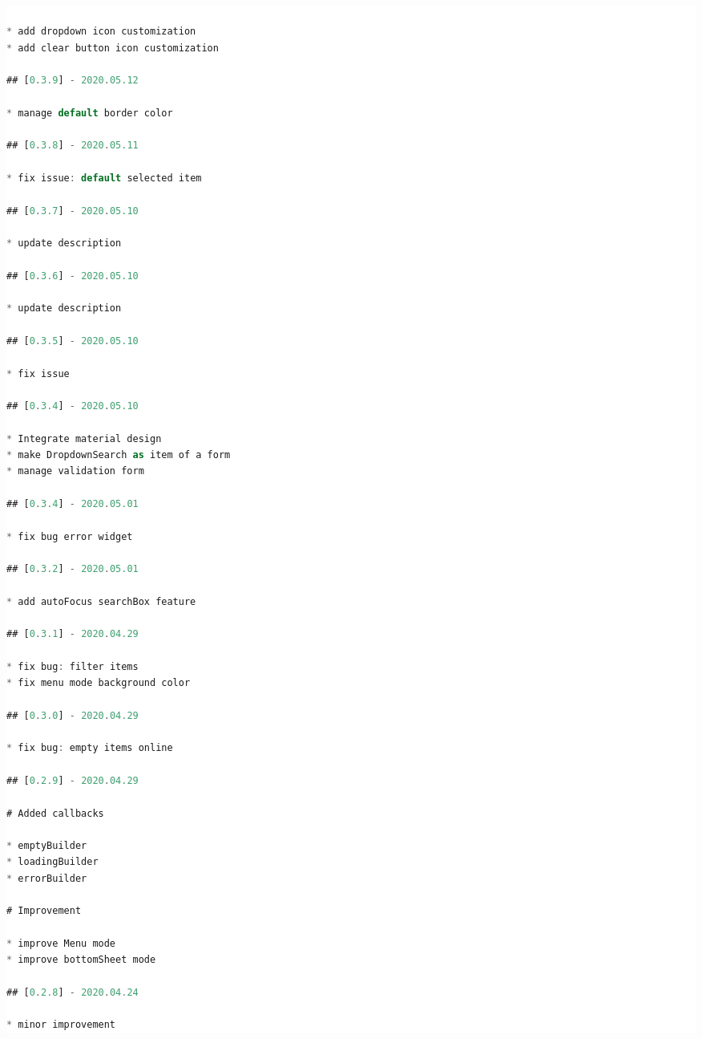    ```dart

* add dropdown icon customization
* add clear button icon customization

## [0.3.9] - 2020.05.12

* manage default border color

## [0.3.8] - 2020.05.11

* fix issue: default selected item

## [0.3.7] - 2020.05.10

* update description

## [0.3.6] - 2020.05.10

* update description

## [0.3.5] - 2020.05.10

* fix issue

## [0.3.4] - 2020.05.10

* Integrate material design
* make DropdownSearch as item of a form
* manage validation form

## [0.3.4] - 2020.05.01

* fix bug error widget

## [0.3.2] - 2020.05.01

* add autoFocus searchBox feature

## [0.3.1] - 2020.04.29

* fix bug: filter items
* fix menu mode background color

## [0.3.0] - 2020.04.29

* fix bug: empty items online

## [0.2.9] - 2020.04.29

# Added callbacks

* emptyBuilder
* loadingBuilder
* errorBuilder

# Improvement

* improve Menu mode
* improve bottomSheet mode

## [0.2.8] - 2020.04.24

* minor improvement
   ```